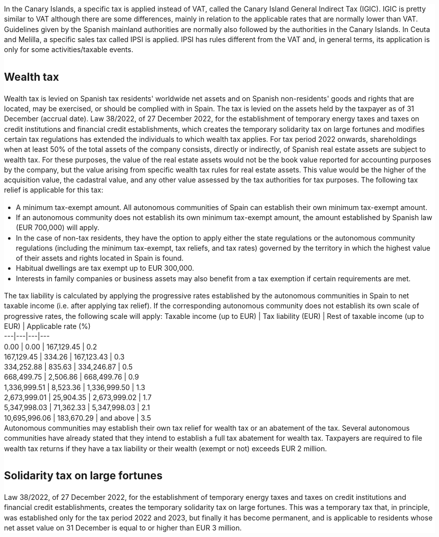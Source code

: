 In the Canary Islands, a specific tax is applied instead of VAT, called the Canary Island General Indirect Tax (IGIC). IGIC is pretty similar to VAT although there are some differences, mainly in relation to the applicable rates that are normally lower than VAT. Guidelines given by the Spanish mainland authorities are normally also followed by the authorities in the Canary Islands.
In Ceuta and Melilla, a specific sales tax called IPSI is applied. IPSI has rules different from the VAT and, in general terms, its application is only for some activities/taxable events.
##  Wealth tax
Wealth tax is levied on Spanish tax residents' worldwide net assets and on Spanish non-residents' goods and rights that are located, may be exercised, or should be complied with in Spain.
The tax is levied on the assets held by the taxpayer as of 31 December (accrual date).
Law 38/2022, of 27 December 2022, for the establishment of temporary energy taxes and taxes on credit institutions and financial credit establishments, which creates the temporary solidarity tax on large fortunes and modifies certain tax regulations has extended the individuals to which wealth tax applies.
For tax period 2022 onwards, shareholdings when at least 50% of the total assets of the company consists, directly or indirectly, of Spanish real estate assets are subject to wealth tax. For these purposes, the value of the real estate assets would not be the book value reported for accounting purposes by the company, but the value arising from specific wealth tax rules for real estate assets. This value would be the higher of the acquisition value, the cadastral value, and any other value assessed by the tax authorities for tax purposes.
The following tax relief is applicable for this tax:
  * A minimum tax-exempt amount. All autonomous communities of Spain can establish their own minimum tax-exempt amount.
  * If an autonomous community does not establish its own minimum tax-exempt amount, the amount established by Spanish law (EUR 700,000) will apply.
  * In the case of non-tax residents, they have the option to apply either the state regulations or the autonomous community regulations (including the minimum tax-exempt, tax reliefs, and tax rates) governed by the territory in which the highest value of their assets and rights located in Spain is found.
  * Habitual dwellings are tax exempt up to EUR 300,000.
  * Interests in family companies or business assets may also benefit from a tax exemption if certain requirements are met.


The tax liability is calculated by applying the progressive rates established by the autonomous communities in Spain to net taxable income (i.e. after applying tax relief). If the corresponding autonomous community does not establish its own scale of progressive rates, the following scale will apply:
Taxable income (up to EUR) |  Tax liability (EUR) |  Rest of taxable income (up to EUR) |  Applicable rate (%)  
---|---|---|---  
0.00 |  0.00 |  167,129.45 |  0.2  
167,129.45 |  334.26 |  167,123.43 |  0.3  
334,252.88 |  835.63 |  334,246.87 |  0.5  
668,499.75 |  2,506.86 |  668,499.76 |  0.9  
1,336,999.51 |  8,523.36 |  1,336,999.50 |  1.3  
2,673,999.01 |  25,904.35 |  2,673,999.02 |  1.7  
5,347,998.03 |  71,362.33 |  5,347,998.03 |  2.1  
10,695,996.06 |  183,670.29 |  and above |  3.5  
Autonomous communities may establish their own tax relief for wealth tax or an abatement of the tax. Several autonomous communities have already stated that they intend to establish a full tax abatement for wealth tax.
Taxpayers are required to file wealth tax returns if they have a tax liability or their wealth (exempt or not) exceeds EUR 2 million.
## Solidarity tax on large fortunes
Law 38/2022, of 27 December 2022, for the establishment of temporary energy taxes and taxes on credit institutions and financial credit establishments, creates the temporary solidarity tax on large fortunes.
This was a temporary tax that, in principle, was established only for the tax period 2022 and 2023, but finally it has become permanent, and is applicable to residents whose net asset value on 31 December is equal to or higher than EUR 3 million.